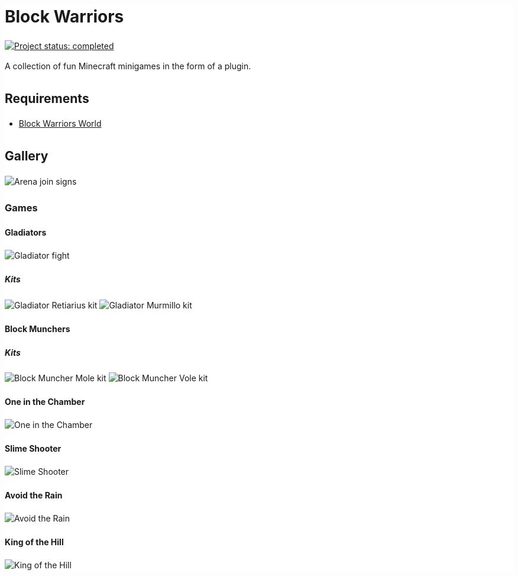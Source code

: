 # Block Warriors

[![Project status: completed](./assets/images/badges/status.svg)](/)

A collection of fun Minecraft minigames in the form of a plugin.

## Requirements

- [Block Warriors World](https://github.com/esotericenderman/block-warriors-world)

## Gallery

<img src="./assets/images/screenshots/arenas.png" alt="Arena join signs" width="1000" />

### Games

#### Gladiators

<img src="./assets/images/screenshots/games/gladiators/gladiators.png" alt="Gladiator fight" width="1000" />

##### Kits

<img src="./assets/images/screenshots/games/gladiators/kits/retiarius.png" alt="Gladiator Retiarius kit" width="1000" />
<img src="./assets/images/screenshots/games/gladiators/kits/murmillo.png" alt="Gladiator Murmillo kit" width="1000" />

#### Block Munchers

##### Kits

<img src="./assets/images/screenshots/games/muncher/kits/mole.png" alt="Block Muncher Mole kit" width="1000" />
<img src="./assets/images/screenshots/games/muncher/kits/vole.png" alt="Block Muncher Vole kit" width="1000" />

#### One in the Chamber

<img src="./assets/images/screenshots/games/chamber/chamber.png" alt="One in the Chamber" width="1000" />

#### Slime Shooter

<img src="./assets/images/screenshots/games/slimes/slimes.png" alt="Slime Shooter" width="1000" />

#### Avoid the Rain

<img src="./assets/images/screenshots/games/rain/rain.png" alt="Avoid the Rain" width="1000" />

#### King of the Hill

<img src="./assets/images/screenshots/games/hill/koth.png" alt="King of the Hill" width="1000" />

